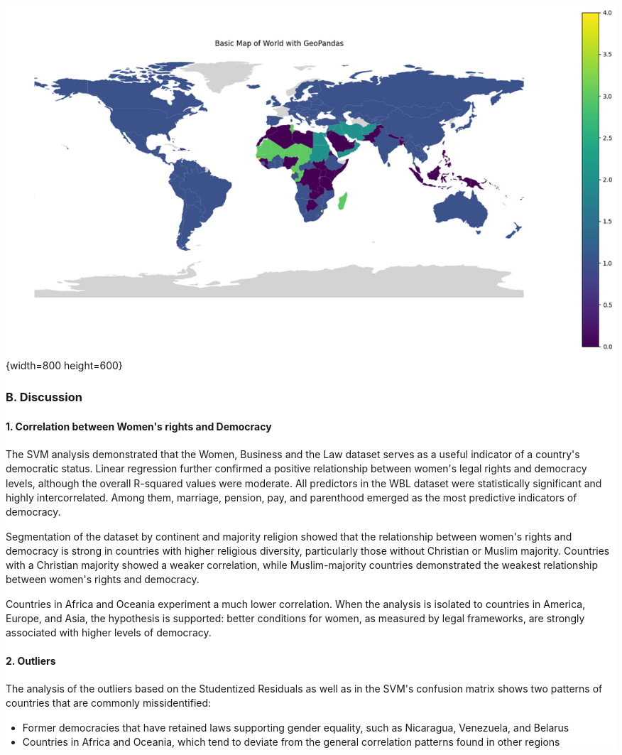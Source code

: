 ![20-wbl-map.png](report-images/20-wbl-map.png){width=800 height=600}

### B. Discussion

#### 1. Correlation between Women's rights and Democracy

The SVM analysis demonstrated that the Women, Business and the Law dataset serves as a useful indicator of a country's democratic status. Linear regression further confirmed a positive relationship between women's legal rights and democracy levels, although the overall R-squared values were moderate. All predictors in the WBL dataset were statistically significant and highly intercorrelated. Among them, marriage, pension, pay, and parenthood emerged as the most predictive indicators of democracy.

Segmentation of the dataset by continent and majority religion showed that the relationship between women's rights and democracy is strong in countries with higher religious diversity, particularly those without Christian or Muslim majority. Countries with a Christian majority showed a weaker correlation, while Muslim-majority countries demonstrated the weakest relationship between women's rights and democracy.

Countries in Africa and Oceania experiment a much lower correlation. When the analysis is isolated to countries in America, Europe, and Asia, the hypothesis is supported: better conditions for women, as measured by legal frameworks, are strongly associated with higher levels of democracy.

#### 2. Outliers

The analysis of the outliers based on the Studentized Residuals as well as in the SVM's confusion matrix shows two patterns of countries that are commonly missidentified:
- Former democracies that have retained laws supporting gender equality, such as Nicaragua, Venezuela, and Belarus
- Countries in Africa and Oceania, which tend to deviate from the general correlation patterns found in other regions
